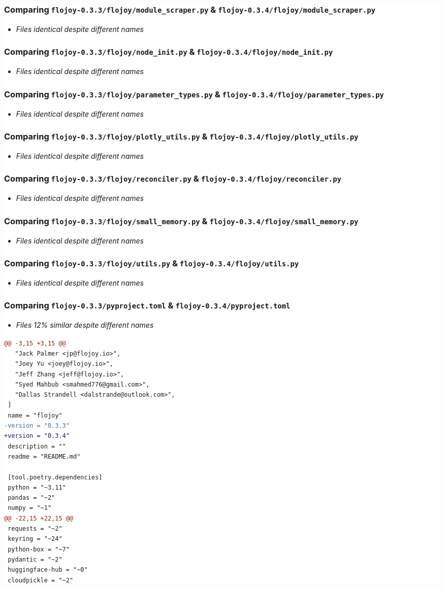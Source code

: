 ### Comparing `flojoy-0.3.3/flojoy/module_scraper.py` & `flojoy-0.3.4/flojoy/module_scraper.py`

 * *Files identical despite different names*

### Comparing `flojoy-0.3.3/flojoy/node_init.py` & `flojoy-0.3.4/flojoy/node_init.py`

 * *Files identical despite different names*

### Comparing `flojoy-0.3.3/flojoy/parameter_types.py` & `flojoy-0.3.4/flojoy/parameter_types.py`

 * *Files identical despite different names*

### Comparing `flojoy-0.3.3/flojoy/plotly_utils.py` & `flojoy-0.3.4/flojoy/plotly_utils.py`

 * *Files identical despite different names*

### Comparing `flojoy-0.3.3/flojoy/reconciler.py` & `flojoy-0.3.4/flojoy/reconciler.py`

 * *Files identical despite different names*

### Comparing `flojoy-0.3.3/flojoy/small_memory.py` & `flojoy-0.3.4/flojoy/small_memory.py`

 * *Files identical despite different names*

### Comparing `flojoy-0.3.3/flojoy/utils.py` & `flojoy-0.3.4/flojoy/utils.py`

 * *Files identical despite different names*

### Comparing `flojoy-0.3.3/pyproject.toml` & `flojoy-0.3.4/pyproject.toml`

 * *Files 12% similar despite different names*

```diff
@@ -3,15 +3,15 @@
   "Jack Palmer <jp@flojoy.io>",
   "Joey Yu <joey@flojoy.io>",
   "Jeff Zhang <jeff@flojoy.io>",
   "Syed Mahbub <smahmed776@gmail.com>",
   "Dallas Strandell <dalstrande@outlook.com>",
 ]
 name = "flojoy"
-version = "0.3.3"
+version = "0.3.4"
 description = ""
 readme = "README.md"
 
 [tool.poetry.dependencies]
 python = "~3.11"
 pandas = "~2"
 numpy = "~1"
@@ -22,15 +22,15 @@
 requests = "~2"
 keyring = "~24"
 python-box = "~7"
 pydantic = "~2"
 huggingface-hub = "~0"
 cloudpickle = "~2"
```
